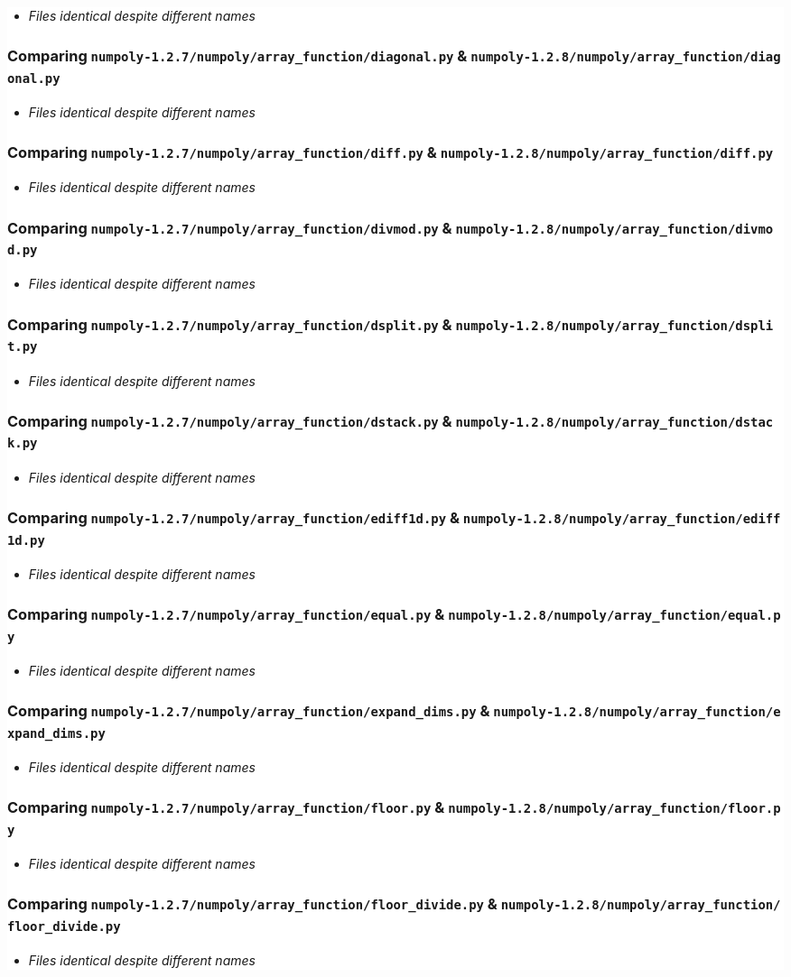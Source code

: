  * *Files identical despite different names*

### Comparing `numpoly-1.2.7/numpoly/array_function/diagonal.py` & `numpoly-1.2.8/numpoly/array_function/diagonal.py`

 * *Files identical despite different names*

### Comparing `numpoly-1.2.7/numpoly/array_function/diff.py` & `numpoly-1.2.8/numpoly/array_function/diff.py`

 * *Files identical despite different names*

### Comparing `numpoly-1.2.7/numpoly/array_function/divmod.py` & `numpoly-1.2.8/numpoly/array_function/divmod.py`

 * *Files identical despite different names*

### Comparing `numpoly-1.2.7/numpoly/array_function/dsplit.py` & `numpoly-1.2.8/numpoly/array_function/dsplit.py`

 * *Files identical despite different names*

### Comparing `numpoly-1.2.7/numpoly/array_function/dstack.py` & `numpoly-1.2.8/numpoly/array_function/dstack.py`

 * *Files identical despite different names*

### Comparing `numpoly-1.2.7/numpoly/array_function/ediff1d.py` & `numpoly-1.2.8/numpoly/array_function/ediff1d.py`

 * *Files identical despite different names*

### Comparing `numpoly-1.2.7/numpoly/array_function/equal.py` & `numpoly-1.2.8/numpoly/array_function/equal.py`

 * *Files identical despite different names*

### Comparing `numpoly-1.2.7/numpoly/array_function/expand_dims.py` & `numpoly-1.2.8/numpoly/array_function/expand_dims.py`

 * *Files identical despite different names*

### Comparing `numpoly-1.2.7/numpoly/array_function/floor.py` & `numpoly-1.2.8/numpoly/array_function/floor.py`

 * *Files identical despite different names*

### Comparing `numpoly-1.2.7/numpoly/array_function/floor_divide.py` & `numpoly-1.2.8/numpoly/array_function/floor_divide.py`

 * *Files identical despite different names*

